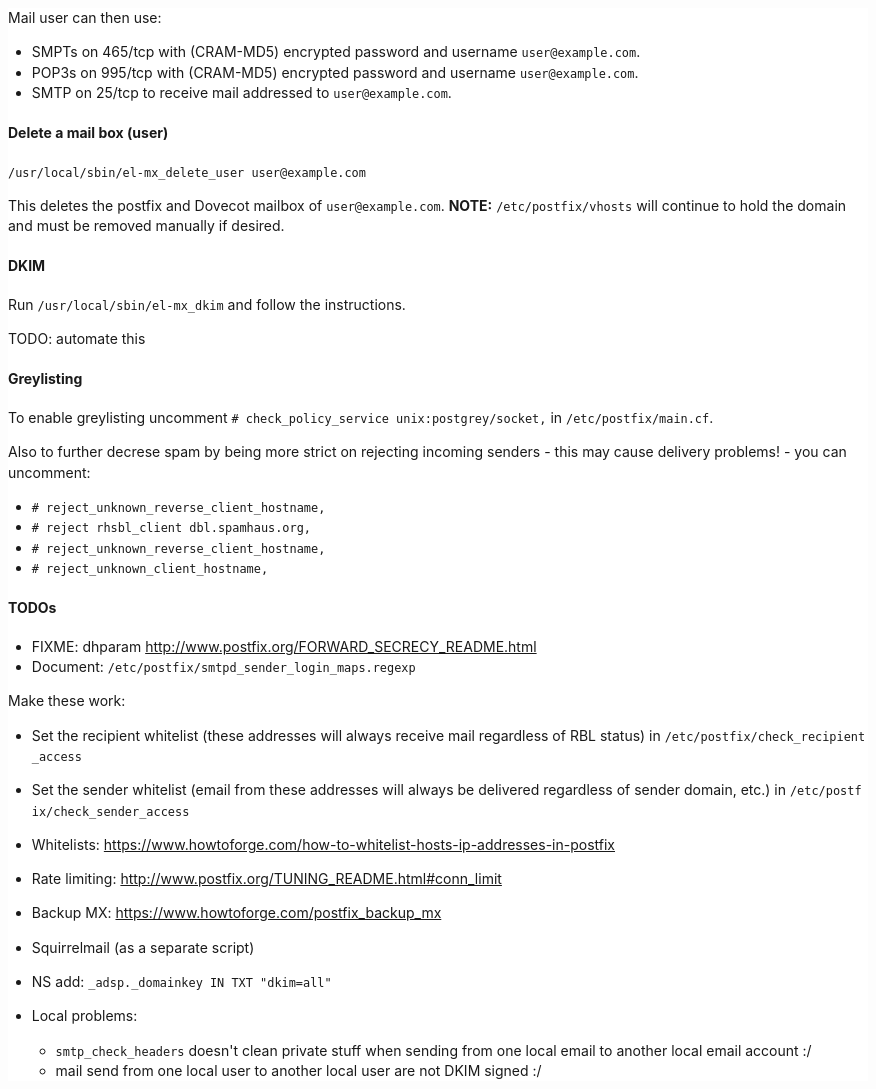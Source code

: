 Mail user can then use:

- SMPTs on 465/tcp with (CRAM-MD5) encrypted password and username `user@example.com`.
- POP3s on 995/tcp with (CRAM-MD5) encrypted password and username `user@example.com`.
- SMTP on 25/tcp to receive mail addressed to `user@example.com`.

#### Delete a mail box (user)

```
/usr/local/sbin/el-mx_delete_user user@example.com
```

This deletes the postfix and Dovecot mailbox of `user@example.com`.
**NOTE:** `/etc/postfix/vhosts` will continue to hold the domain and must be removed manually if desired.

#### DKIM

Run `/usr/local/sbin/el-mx_dkim` and follow the instructions.

TODO: automate this

#### Greylisting

To enable greylisting uncomment `# check_policy_service unix:postgrey/socket,` in `/etc/postfix/main.cf`.

Also to further decrese spam by being more strict on rejecting incoming senders - this may cause delivery problems! -
you can uncomment:

- `# reject_unknown_reverse_client_hostname,`
- `# reject rhsbl_client dbl.spamhaus.org,`
- `# reject_unknown_reverse_client_hostname,`
- `# reject_unknown_client_hostname,`

#### TODOs

- FIXME: dhparam <http://www.postfix.org/FORWARD_SECRECY_README.html>
- Document: `/etc/postfix/smtpd_sender_login_maps.regexp`

Make these work:

- Set the recipient whitelist (these addresses will always receive mail regardless of RBL status) in `/etc/postfix/check_recipient_access`
- Set the sender whitelist (email from these addresses will always be delivered regardless of sender domain, etc.) in `/etc/postfix/check_sender_access`

- Whitelists: https://www.howtoforge.com/how-to-whitelist-hosts-ip-addresses-in-postfix

- Rate limiting: http://www.postfix.org/TUNING_README.html#conn_limit
- Backup MX: https://www.howtoforge.com/postfix_backup_mx
- Squirrelmail (as a separate script)
- NS add: `_adsp._domainkey IN TXT "dkim=all"`

- Local problems:
	- `smtp_check_headers` doesn't clean private stuff when sending from one local email to another local email account :/
	- mail send from one local user to another local user are not DKIM signed :/
